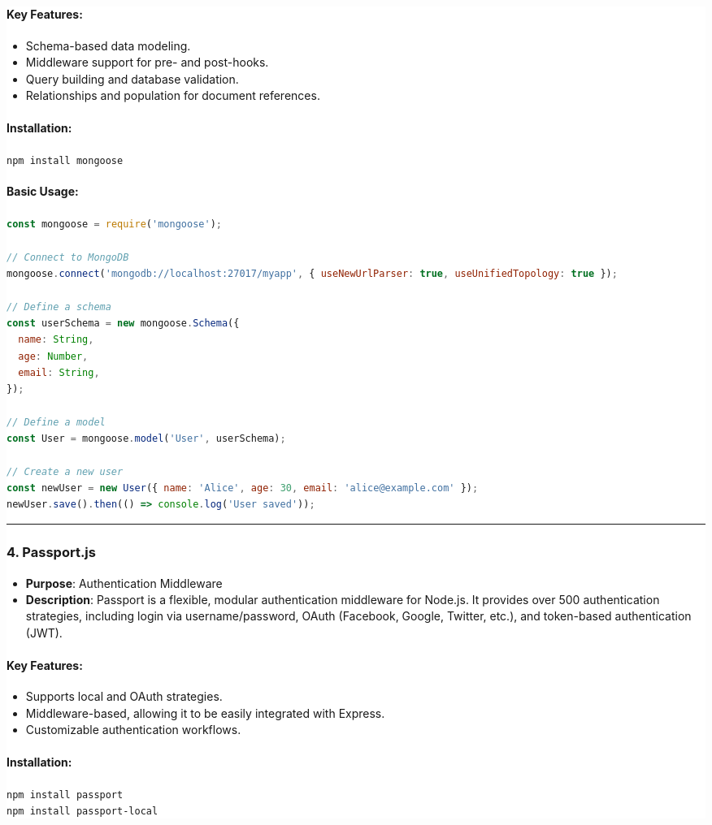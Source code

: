 #### Key Features:
- Schema-based data modeling.
- Middleware support for pre- and post-hooks.
- Query building and database validation.
- Relationships and population for document references.

#### Installation:
```bash
npm install mongoose
```

#### Basic Usage:
```js
const mongoose = require('mongoose');

// Connect to MongoDB
mongoose.connect('mongodb://localhost:27017/myapp', { useNewUrlParser: true, useUnifiedTopology: true });

// Define a schema
const userSchema = new mongoose.Schema({
  name: String,
  age: Number,
  email: String,
});

// Define a model
const User = mongoose.model('User', userSchema);

// Create a new user
const newUser = new User({ name: 'Alice', age: 30, email: 'alice@example.com' });
newUser.save().then(() => console.log('User saved'));
```

---

### 4. **Passport.js**

- **Purpose**: Authentication Middleware
- **Description**: Passport is a flexible, modular authentication middleware for Node.js. It provides over 500 authentication strategies, including login via username/password, OAuth (Facebook, Google, Twitter, etc.), and token-based authentication (JWT).

#### Key Features:
- Supports local and OAuth strategies.
- Middleware-based, allowing it to be easily integrated with Express.
- Customizable authentication workflows.

#### Installation:
```bash
npm install passport
npm install passport-local
```
